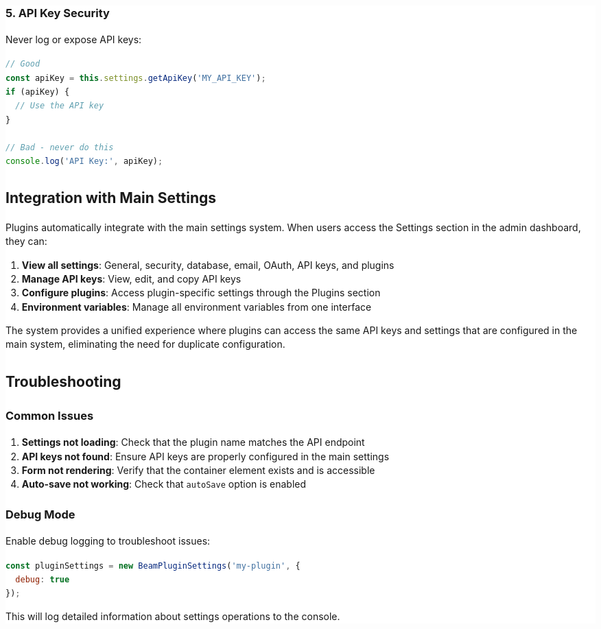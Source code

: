 ### 5. API Key Security
Never log or expose API keys:

```javascript
// Good
const apiKey = this.settings.getApiKey('MY_API_KEY');
if (apiKey) {
  // Use the API key
}

// Bad - never do this
console.log('API Key:', apiKey);
```

## Integration with Main Settings

Plugins automatically integrate with the main settings system. When users access the Settings section in the admin dashboard, they can:

1. **View all settings**: General, security, database, email, OAuth, API keys, and plugins
2. **Manage API keys**: View, edit, and copy API keys
3. **Configure plugins**: Access plugin-specific settings through the Plugins section
4. **Environment variables**: Manage all environment variables from one interface

The system provides a unified experience where plugins can access the same API keys and settings that are configured in the main system, eliminating the need for duplicate configuration.

## Troubleshooting

### Common Issues

1. **Settings not loading**: Check that the plugin name matches the API endpoint
2. **API keys not found**: Ensure API keys are properly configured in the main settings
3. **Form not rendering**: Verify that the container element exists and is accessible
4. **Auto-save not working**: Check that `autoSave` option is enabled

### Debug Mode

Enable debug logging to troubleshoot issues:

```javascript
const pluginSettings = new BeamPluginSettings('my-plugin', {
  debug: true
});
```

This will log detailed information about settings operations to the console.
